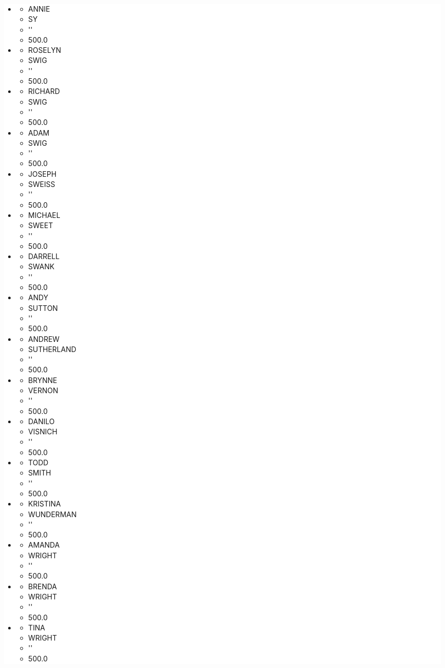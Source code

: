 - - ANNIE
  - SY
  - ''
  - 500.0
- - ROSELYN
  - SWIG
  - ''
  - 500.0
- - RICHARD
  - SWIG
  - ''
  - 500.0
- - ADAM
  - SWIG
  - ''
  - 500.0
- - JOSEPH
  - SWEISS
  - ''
  - 500.0
- - MICHAEL
  - SWEET
  - ''
  - 500.0
- - DARRELL
  - SWANK
  - ''
  - 500.0
- - ANDY
  - SUTTON
  - ''
  - 500.0
- - ANDREW
  - SUTHERLAND
  - ''
  - 500.0
- - BRYNNE
  - VERNON
  - ''
  - 500.0
- - DANILO
  - VISNICH
  - ''
  - 500.0
- - TODD
  - SMITH
  - ''
  - 500.0
- - KRISTINA
  - WUNDERMAN
  - ''
  - 500.0
- - AMANDA
  - WRIGHT
  - ''
  - 500.0
- - BRENDA
  - WRIGHT
  - ''
  - 500.0
- - TINA
  - WRIGHT
  - ''
  - 500.0